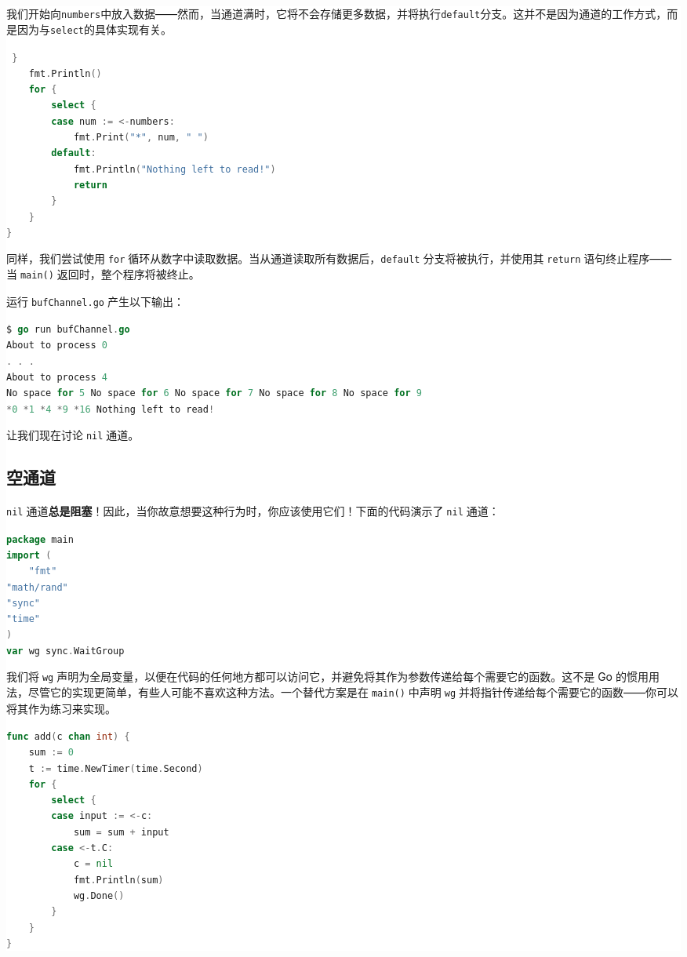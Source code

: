 我们开始向`numbers`中放入数据——然而，当通道满时，它将不会存储更多数据，并将执行`default`分支。这并不是因为通道的工作方式，而是因为与`select`的具体实现有关。 

```go
 }
    fmt.Println()
    for {
        select {
        case num := <-numbers:
            fmt.Print("*", num, " ")
        default:
            fmt.Println("Nothing left to read!")
            return
        }
    }
} 
```

同样，我们尝试使用 `for` 循环从数字中读取数据。当从通道读取所有数据后，`default` 分支将被执行，并使用其 `return` 语句终止程序——当 `main()` 返回时，整个程序将被终止。

运行 `bufChannel.go` 产生以下输出：

```go
$ go run bufChannel.go 
About to process 0
. . .
About to process 4
No space for 5 No space for 6 No space for 7 No space for 8 No space for 9 
*0 *1 *4 *9 *16 Nothing left to read! 
```

让我们现在讨论 `nil` 通道。

## 空通道

`nil` 通道**总是阻塞**！因此，当你故意想要这种行为时，你应该使用它们！下面的代码演示了 `nil` 通道：

```go
package main
import (
    "fmt"
"math/rand"
"sync"
"time"
)
var wg sync.WaitGroup 
```

我们将 `wg` 声明为全局变量，以便在代码的任何地方都可以访问它，并避免将其作为参数传递给每个需要它的函数。这不是 Go 的惯用用法，尽管它的实现更简单，有些人可能不喜欢这种方法。一个替代方案是在 `main()` 中声明 `wg` 并将指针传递给每个需要它的函数——你可以将其作为练习来实现。

```go
func add(c chan int) {
    sum := 0
    t := time.NewTimer(time.Second)
    for {
        select {
        case input := <-c:
            sum = sum + input
        case <-t.C:
            c = nil
            fmt.Println(sum)
            wg.Done()
        }
    }
} 
```
